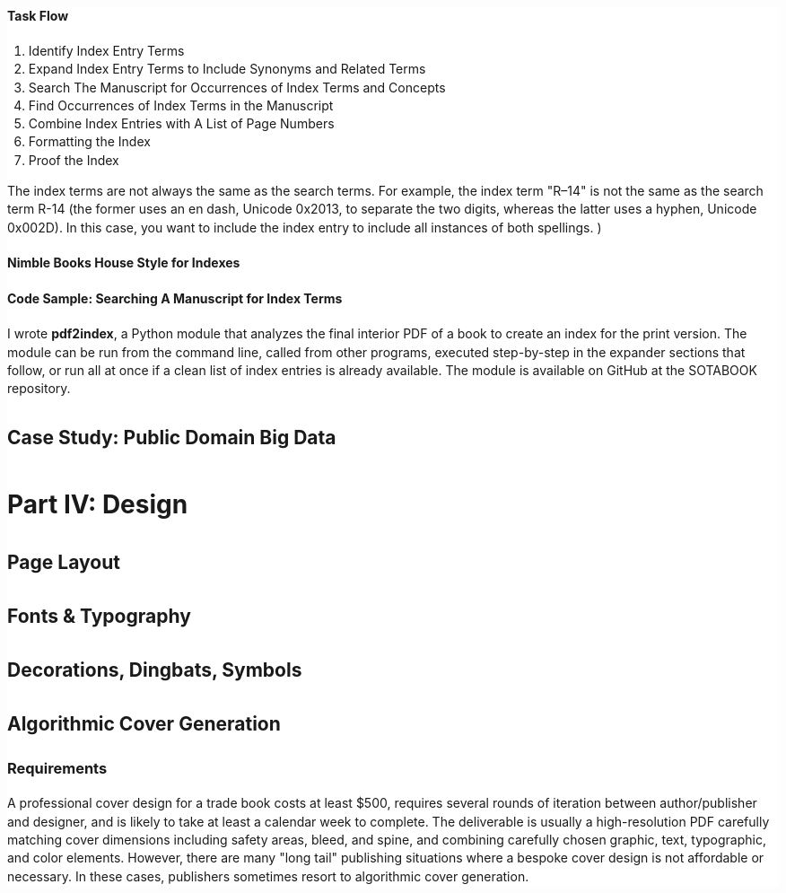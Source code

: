 #### Task Flow
    

1. Identify Index Entry Terms
2. Expand Index Entry Terms to Include Synonyms and Related Terms
3. Search The Manuscript for Occurrences of Index Terms and Concepts
4. Find Occurrences of Index Terms in the Manuscript
5. Combine Index Entries with A List of Page Numbers
6. Formatting the Index
7. Proof the Index


The index terms are not always the same as the search terms.  For example, the index term "R–14" is not the same as the search term R-14 (the former uses an en dash, Unicode 0x2013, to separate the two digits, whereas the latter uses a hyphen, Unicode 0x002D). In this case, you want to include the index entry to include all instances of both spellings.
    )

#### Nimble Books House Style for Indexes


#### Code Sample: Searching A Manuscript for Index Terms

I wrote **pdf2index**, a Python module that analyzes the final interior PDF of a book to create an index for the print version.  The module can be run from the command line, called from other programs, executed step-by-step in the expander sections that follow, or run all at once if a clean list of index entries is already available.  The module is available on GitHub at the SOTABOOK repository.




## Case Study: Public Domain Big Data
  
# Part IV: Design

## Page Layout
## Fonts & Typography
## Decorations, Dingbats, Symbols
##  Algorithmic Cover Generation
### Requirements

A professional cover design for a trade book costs at least $500, requires several rounds of iteration between author/publisher and designer, and is likely to take at least a calendar week to complete.  The deliverable is usually a high-resolution PDF carefully matching cover dimensions including safety areas, bleed, and spine, and combining carefully chosen graphic, text, typographic, and color elements. However, there are many "long tail" publishing situations where a bespoke cover design is not affordable or necessary. In these cases, publishers sometimes resort to algorithmic cover generation. 
